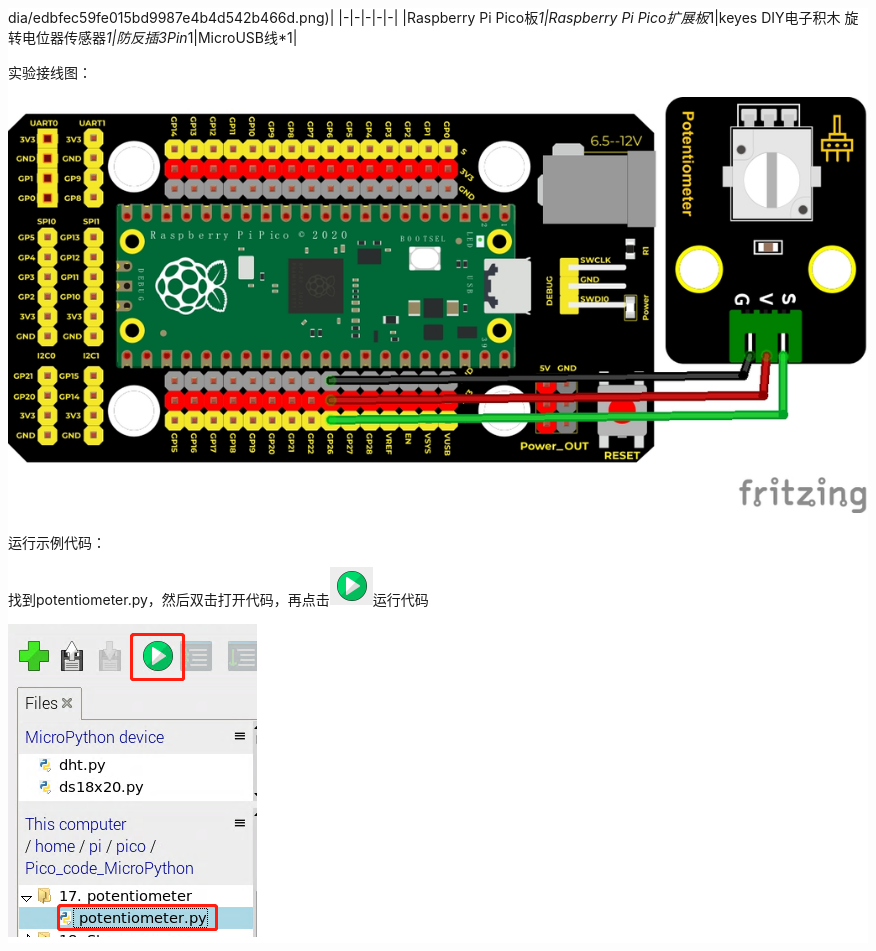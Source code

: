 dia/edbfec59fe015bd9987e4b4d542b466d.png)|
|-|-|-|-|-|
|Raspberry Pi Pico板*1|Raspberry Pi Pico扩展板*1|keyes DIY电子积木 旋转电位器传感器*1|防反插3Pin*1|MicroUSB线*1|

实验接线图：

![](media/341347690b07d6225b4f281fabdc2472.jpeg)

运行示例代码：

找到potentiometer.py，然后双击打开代码，再点击![](media/d1dbbae869194ef12c2d684636f1ce4b.png)运行代码

![](media/e3eb271d20af21fd5b3fdbfe6c0d2a8b.png)
